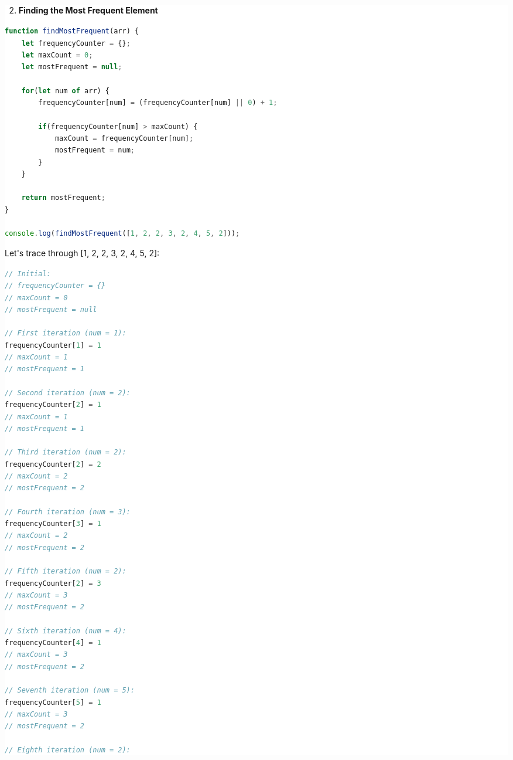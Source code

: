 2. **Finding the Most Frequent Element**
```javascript
function findMostFrequent(arr) {
    let frequencyCounter = {};
    let maxCount = 0;
    let mostFrequent = null;
    
    for(let num of arr) {
        frequencyCounter[num] = (frequencyCounter[num] || 0) + 1;
        
        if(frequencyCounter[num] > maxCount) {
            maxCount = frequencyCounter[num];
            mostFrequent = num;
        }
    }
    
    return mostFrequent;
}

console.log(findMostFrequent([1, 2, 2, 3, 2, 4, 5, 2]));
```
Let's trace through [1, 2, 2, 3, 2, 4, 5, 2]:
```javascript
// Initial: 
// frequencyCounter = {}
// maxCount = 0
// mostFrequent = null

// First iteration (num = 1):
frequencyCounter[1] = 1
// maxCount = 1
// mostFrequent = 1

// Second iteration (num = 2):
frequencyCounter[2] = 1
// maxCount = 1
// mostFrequent = 1

// Third iteration (num = 2):
frequencyCounter[2] = 2
// maxCount = 2
// mostFrequent = 2

// Fourth iteration (num = 3):
frequencyCounter[3] = 1
// maxCount = 2
// mostFrequent = 2

// Fifth iteration (num = 2):
frequencyCounter[2] = 3
// maxCount = 3
// mostFrequent = 2

// Sixth iteration (num = 4):
frequencyCounter[4] = 1
// maxCount = 3
// mostFrequent = 2

// Seventh iteration (num = 5):
frequencyCounter[5] = 1
// maxCount = 3
// mostFrequent = 2

// Eighth iteration (num = 2):
```